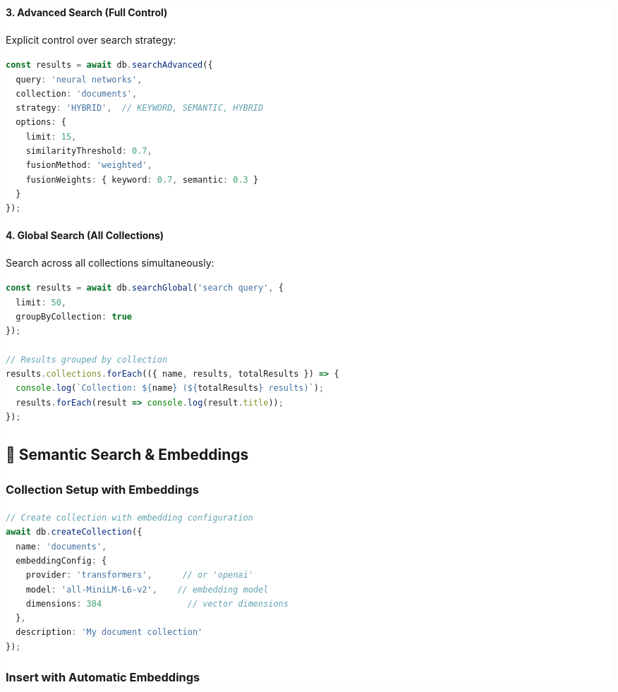 #### 3. Advanced Search (Full Control)

Explicit control over search strategy:

```typescript
const results = await db.searchAdvanced({
  query: 'neural networks',
  collection: 'documents',
  strategy: 'HYBRID',  // KEYWORD, SEMANTIC, HYBRID
  options: {
    limit: 15,
    similarityThreshold: 0.7,
    fusionMethod: 'weighted',
    fusionWeights: { keyword: 0.7, semantic: 0.3 }
  }
});
```

#### 4. Global Search (All Collections)

Search across all collections simultaneously:

```typescript
const results = await db.searchGlobal('search query', {
  limit: 50,
  groupByCollection: true
});

// Results grouped by collection
results.collections.forEach(({ name, results, totalResults }) => {
  console.log(`Collection: ${name} (${totalResults} results)`);
  results.forEach(result => console.log(result.title));
});
```

## 🧠 Semantic Search & Embeddings

### Collection Setup with Embeddings

```typescript
// Create collection with embedding configuration
await db.createCollection({
  name: 'documents',
  embeddingConfig: {
    provider: 'transformers',      // or 'openai'
    model: 'all-MiniLM-L6-v2',    // embedding model
    dimensions: 384                 // vector dimensions
  },
  description: 'My document collection'
});
```

### Insert with Automatic Embeddings
